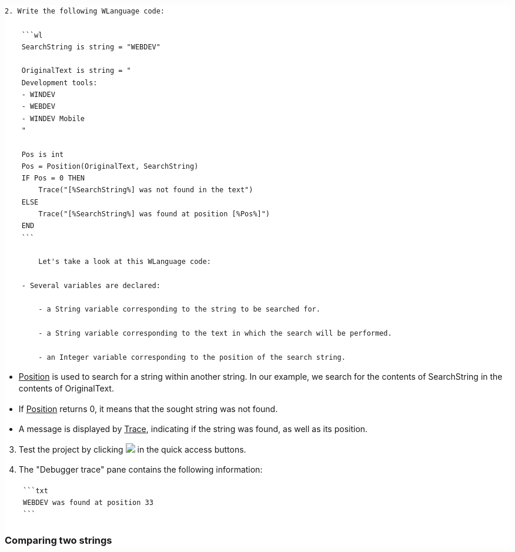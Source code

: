 	2. Write the following WLanguage code:
			
		```wl
		SearchString is string = "WEBDEV"
		
		OriginalText is string = "
		Development tools:
		- WINDEV
		- WEBDEV
		- WINDEV Mobile
		"
		
		Pos is int
		Pos = Position(OriginalText, SearchString)
		IF Pos = 0 THEN
			Trace("[%SearchString%] was not found in the text")
		ELSE
			Trace("[%SearchString%] was found at position [%Pos%]")
		END
		```

			Let's take a look at this WLanguage code:

		- Several variables are declared: 

			- a String variable corresponding to the string to be searched for. 

			- a String variable corresponding to the text in which the search will be performed. 

			- an Integer variable corresponding to the position of the search string.




- [Position](../WDLang1/3024027.md) is used to search for a string within another string. In our example, we search for the contents of SearchString in the contents of OriginalText.

- If [Position](../WDLang1/3024027.md) returns 0, it means that the sought string was not found. 

- A message is displayed by [Trace](../WDLang1/3013050.md), indicating if the string was found, as well as its position. 

3. Test the project by clicking ![](https://doc.pcsoft.fr/en-US/images/image.awp?langid=3&name=ICO_GO_Projet_WB_GAF.jpg)
 in the quick access buttons.

4. The "Debugger trace" pane contains the following information: 
			
		```txt
		WEBDEV was found at position 33
		```




<a name="NOTE7_7"></a>


### Comparing two strings
<a name="comparing_two_strings_ELTPARAGRAPHE000127"></a>
